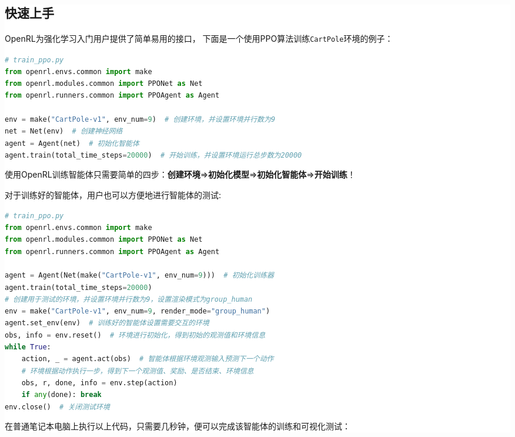 ## 快速上手

OpenRL为强化学习入门用户提供了简单易用的接口，
下面是一个使用PPO算法训练`CartPole`环境的例子：

```python
# train_ppo.py
from openrl.envs.common import make
from openrl.modules.common import PPONet as Net
from openrl.runners.common import PPOAgent as Agent

env = make("CartPole-v1", env_num=9)  # 创建环境，并设置环境并行数为9
net = Net(env)  # 创建神经网络
agent = Agent(net)  # 初始化智能体
agent.train(total_time_steps=20000)  # 开始训练，并设置环境运行总步数为20000
```

使用OpenRL训练智能体只需要简单的四步：**创建环境**=>**初始化模型**=>**初始化智能体**=>**开始训练**！

对于训练好的智能体，用户也可以方便地进行智能体的测试:

```python
# train_ppo.py
from openrl.envs.common import make
from openrl.modules.common import PPONet as Net
from openrl.runners.common import PPOAgent as Agent

agent = Agent(Net(make("CartPole-v1", env_num=9)))  # 初始化训练器
agent.train(total_time_steps=20000)
# 创建用于测试的环境，并设置环境并行数为9，设置渲染模式为group_human
env = make("CartPole-v1", env_num=9, render_mode="group_human")
agent.set_env(env)  # 训练好的智能体设置需要交互的环境
obs, info = env.reset()  # 环境进行初始化，得到初始的观测值和环境信息
while True:
    action, _ = agent.act(obs)  # 智能体根据环境观测输入预测下一个动作
    # 环境根据动作执行一步，得到下一个观测值、奖励、是否结束、环境信息
    obs, r, done, info = env.step(action)
    if any(done): break
env.close()  # 关闭测试环境
```

在普通笔记本电脑上执行以上代码，只需要几秒钟，便可以完成该智能体的训练和可视化测试：

<div align="center">
